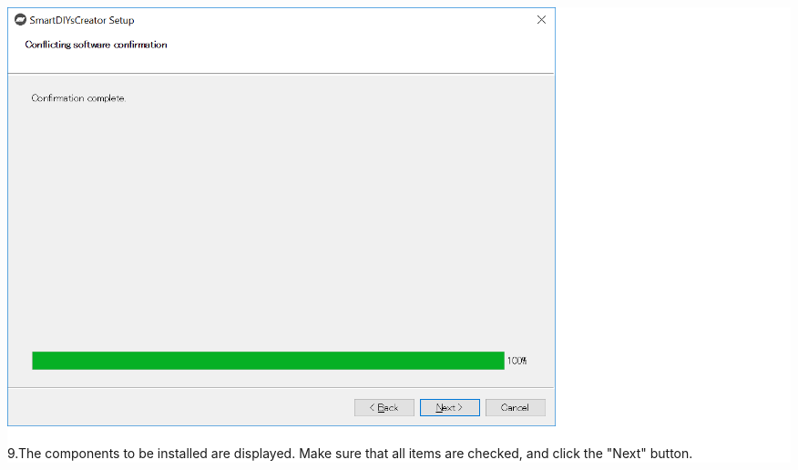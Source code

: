 <img alt="SmartScreen" src="./images/install/win_install_7.png" style="width:70%">
</p>

9.The components to be installed are displayed. Make sure that all items are checked, and click the "Next" button.
<p align="center">